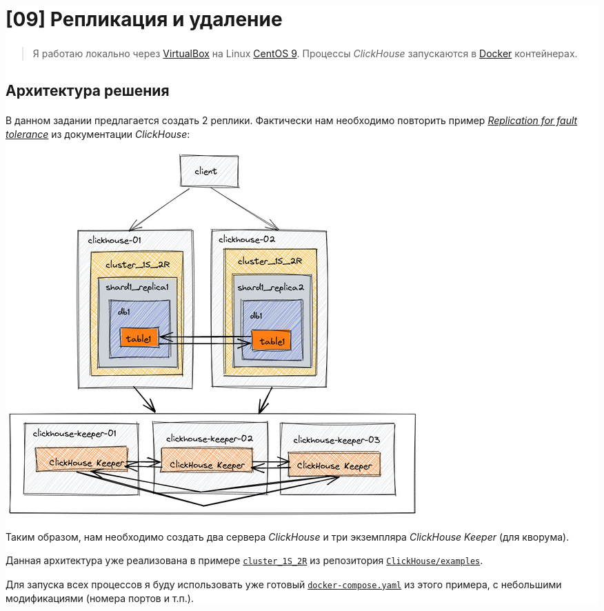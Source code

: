 # [09] Репликация и удаление

> Я работаю локально через [VirtualBox](https://www.virtualbox.org/) на Linux [CentOS 9](https://www.centos.org/stream9/). Процессы *ClickHouse* запускаются в [Docker](https://hub.docker.com/r/clickhouse/clickhouse-server/) контейнерах.

## Архитектура решения

В данном задании предлагается создать 2 реплики. Фактически нам необходимо повторить пример [*Replication for fault tolerance*](https://clickhouse.com/docs/architecture/replication) из документации *ClickHouse*:

![Architecture diagram for 1 shard and 2 replicas with ReplicatedMergeTree](https://github.com/rklepov/OTUS-ClickHouse-2025-03/blob/main/2025-05-19_Replication/hw09/cluster_1S_2R.png)

Таким образом, нам необходимо создать два сервера *ClickHouse* и три экземпляра *ClickHouse Keeper* (для кворума).

Данная архитектура уже реализована в примере [`cluster_1S_2R`](https://github.com/ClickHouse/examples/blob/main/docker-compose-recipes/recipes/cluster_1S_2R/README.md) из репозитория [`ClickHouse/examples`](https://github.com/ClickHouse/examples).

Для запуска всех процессов я буду использовать уже готовый [`docker-compose.yaml`](https://github.com/ClickHouse/examples/blob/main/docker-compose-recipes/recipes/cluster_1S_2R/docker-compose.yaml) из этого примера, с небольшими модификациями (номера портов и т.п.).
